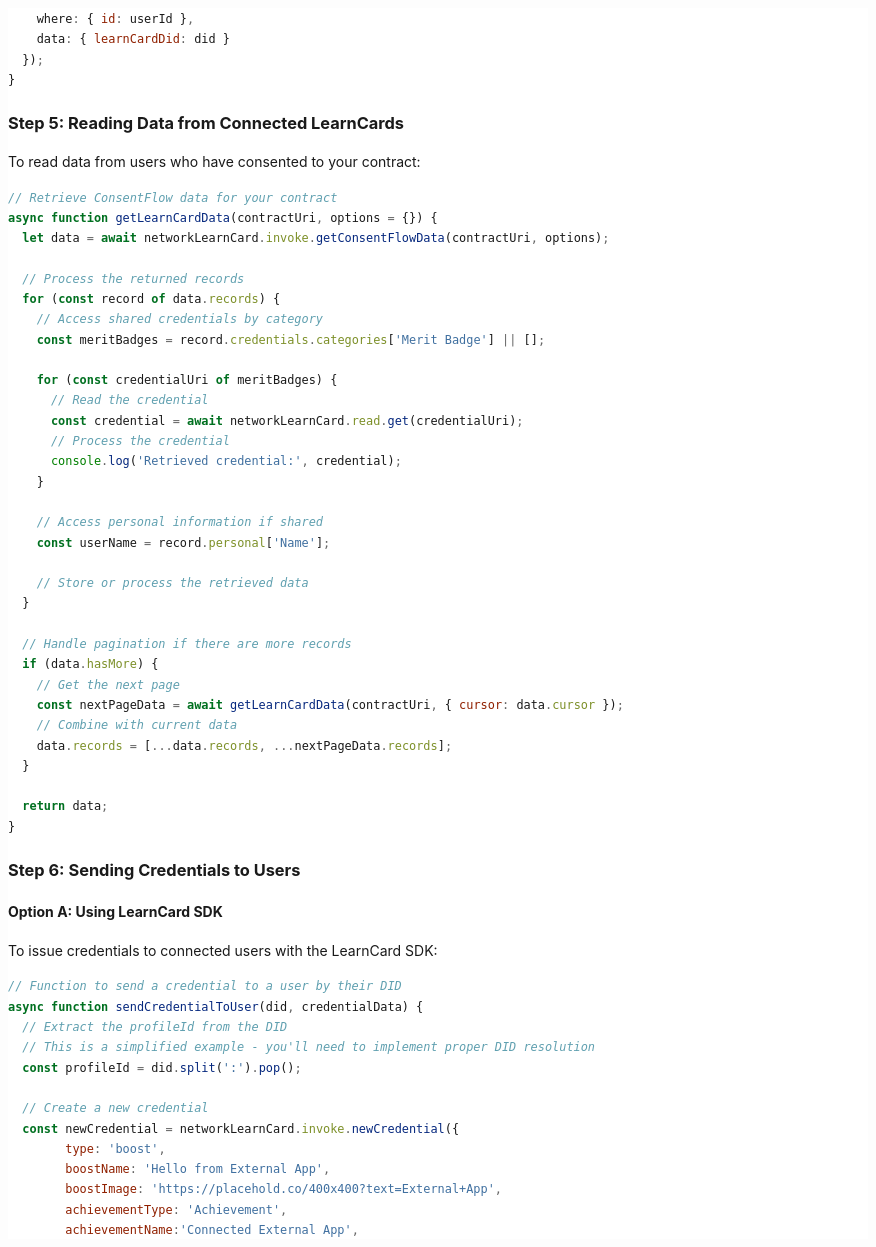 ```javascript
    where: { id: userId },
    data: { learnCardDid: did }
  });
}
```

### Step 5: Reading Data from Connected LearnCards

To read data from users who have consented to your contract:

```javascript
// Retrieve ConsentFlow data for your contract
async function getLearnCardData(contractUri, options = {}) {
  let data = await networkLearnCard.invoke.getConsentFlowData(contractUri, options);
  
  // Process the returned records
  for (const record of data.records) {
    // Access shared credentials by category
    const meritBadges = record.credentials.categories['Merit Badge'] || [];
    
    for (const credentialUri of meritBadges) {
      // Read the credential
      const credential = await networkLearnCard.read.get(credentialUri);
      // Process the credential
      console.log('Retrieved credential:', credential);
    }
    
    // Access personal information if shared
    const userName = record.personal['Name'];
    
    // Store or process the retrieved data
  }
  
  // Handle pagination if there are more records
  if (data.hasMore) {
    // Get the next page
    const nextPageData = await getLearnCardData(contractUri, { cursor: data.cursor });
    // Combine with current data
    data.records = [...data.records, ...nextPageData.records];
  }
  
  return data;
}
```

### Step 6: Sending Credentials to Users

#### Option A: Using LearnCard SDK

To issue credentials to connected users with the LearnCard SDK:

```javascript
// Function to send a credential to a user by their DID
async function sendCredentialToUser(did, credentialData) {
  // Extract the profileId from the DID
  // This is a simplified example - you'll need to implement proper DID resolution
  const profileId = did.split(':').pop();
  
  // Create a new credential
  const newCredential = networkLearnCard.invoke.newCredential({
        type: 'boost', 
        boostName: 'Hello from External App',
        boostImage: 'https://placehold.co/400x400?text=External+App', 
        achievementType: 'Achievement',
        achievementName:'Connected External App',
```